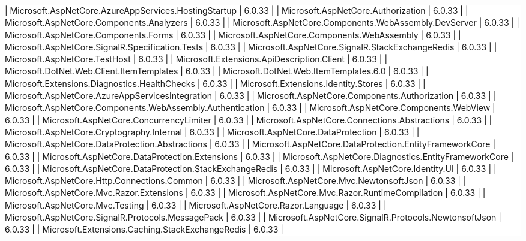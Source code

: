 | Microsoft.AspNetCore.AzureAppServices.HostingStartup | 6.0.33 |
| Microsoft.AspNetCore.Authorization | 6.0.33 |
| Microsoft.AspNetCore.Components.Analyzers | 6.0.33 |
| Microsoft.AspNetCore.Components.WebAssembly.DevServer | 6.0.33 |
| Microsoft.AspNetCore.Components.Forms | 6.0.33 |
| Microsoft.AspNetCore.Components.WebAssembly | 6.0.33 |
| Microsoft.AspNetCore.SignalR.Specification.Tests | 6.0.33 |
| Microsoft.AspNetCore.SignalR.StackExchangeRedis | 6.0.33 |
| Microsoft.AspNetCore.TestHost | 6.0.33 |
| Microsoft.Extensions.ApiDescription.Client | 6.0.33 |
| Microsoft.DotNet.Web.Client.ItemTemplates | 6.0.33 |
| Microsoft.DotNet.Web.ItemTemplates.6.0 | 6.0.33 |
| Microsoft.Extensions.Diagnostics.HealthChecks | 6.0.33 |
| Microsoft.Extensions.Identity.Stores | 6.0.33 |
| Microsoft.AspNetCore.AzureAppServicesIntegration | 6.0.33 |
| Microsoft.AspNetCore.Components.Authorization | 6.0.33 |
| Microsoft.AspNetCore.Components.WebAssembly.Authentication | 6.0.33 |
| Microsoft.AspNetCore.Components.WebView | 6.0.33 |
| Microsoft.AspNetCore.ConcurrencyLimiter | 6.0.33 |
| Microsoft.AspNetCore.Connections.Abstractions | 6.0.33 |
| Microsoft.AspNetCore.Cryptography.Internal | 6.0.33 |
| Microsoft.AspNetCore.DataProtection | 6.0.33 |
| Microsoft.AspNetCore.DataProtection.Abstractions | 6.0.33 |
| Microsoft.AspNetCore.DataProtection.EntityFrameworkCore | 6.0.33 |
| Microsoft.AspNetCore.DataProtection.Extensions | 6.0.33 |
| Microsoft.AspNetCore.Diagnostics.EntityFrameworkCore | 6.0.33 |
| Microsoft.AspNetCore.DataProtection.StackExchangeRedis | 6.0.33 |
| Microsoft.AspNetCore.Identity.UI | 6.0.33 |
| Microsoft.AspNetCore.Http.Connections.Common | 6.0.33 |
| Microsoft.AspNetCore.Mvc.NewtonsoftJson | 6.0.33 |
| Microsoft.AspNetCore.Mvc.Razor.Extensions | 6.0.33 |
| Microsoft.AspNetCore.Mvc.Razor.RuntimeCompilation | 6.0.33 |
| Microsoft.AspNetCore.Mvc.Testing | 6.0.33 |
| Microsoft.AspNetCore.Razor.Language | 6.0.33 |
| Microsoft.AspNetCore.SignalR.Protocols.MessagePack | 6.0.33 |
| Microsoft.AspNetCore.SignalR.Protocols.NewtonsoftJson | 6.0.33 |
| Microsoft.Extensions.Caching.StackExchangeRedis | 6.0.33 |